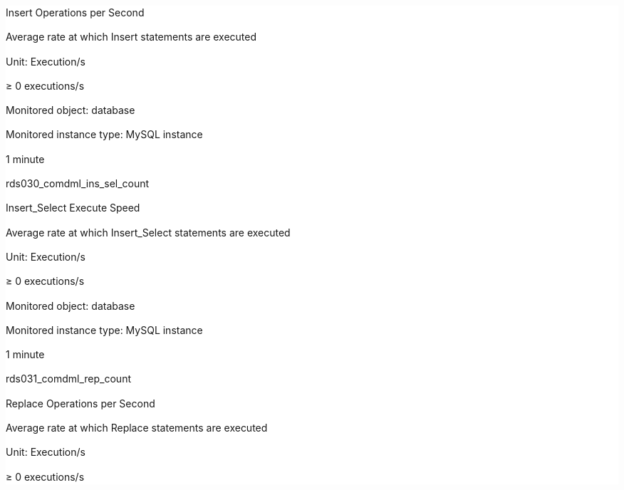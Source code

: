 <td class="cellrowborder" valign="top" width="15.559999999999999%" headers="mcps1.2.7.1.2 "><p id="p658516125212"><a name="p658516125212"></a><a name="p658516125212"></a>Insert Operations per Second</p>
</td>
<td class="cellrowborder" valign="top" width="25.85%" headers="mcps1.2.7.1.3 "><p id="p1136511915596"><a name="p1136511915596"></a><a name="p1136511915596"></a>Average rate at which Insert statements are executed</p>
<p id="p9171646101111"><a name="p9171646101111"></a><a name="p9171646101111"></a>Unit: Execution/s</p>
</td>
<td class="cellrowborder" valign="top" width="10.57%" headers="mcps1.2.7.1.4 "><p id="p18409147151020"><a name="p18409147151020"></a><a name="p18409147151020"></a>≥ 0 executions/s</p>
</td>
<td class="cellrowborder" valign="top" width="18.38%" headers="mcps1.2.7.1.5 "><p id="p11585141105218"><a name="p11585141105218"></a><a name="p11585141105218"></a>Monitored object: database</p>
<p id="p7585112524"><a name="p7585112524"></a><a name="p7585112524"></a>Monitored instance type: MySQL instance</p>
</td>
<td class="cellrowborder" valign="top" width="12.25%" headers="mcps1.2.7.1.6 "><p id="p959515165416"><a name="p959515165416"></a><a name="p959515165416"></a>1 minute</p>
</td>
</tr>
<tr id="row1536510985912"><td class="cellrowborder" valign="top" width="17.39%" headers="mcps1.2.7.1.1 "><p id="p1736614975910"><a name="p1736614975910"></a><a name="p1736614975910"></a>rds030_comdml_ins_sel_count</p>
</td>
<td class="cellrowborder" valign="top" width="15.559999999999999%" headers="mcps1.2.7.1.2 "><p id="p05855119525"><a name="p05855119525"></a><a name="p05855119525"></a>Insert_Select Execute Speed</p>
</td>
<td class="cellrowborder" valign="top" width="25.85%" headers="mcps1.2.7.1.3 "><p id="p17366169125915"><a name="p17366169125915"></a><a name="p17366169125915"></a>Average rate at which Insert_Select statements are executed</p>
<p id="p1384518191791"><a name="p1384518191791"></a><a name="p1384518191791"></a>Unit: Execution/s</p>
</td>
<td class="cellrowborder" valign="top" width="10.57%" headers="mcps1.2.7.1.4 "><p id="p86138951015"><a name="p86138951015"></a><a name="p86138951015"></a>≥ 0 executions/s</p>
</td>
<td class="cellrowborder" valign="top" width="18.38%" headers="mcps1.2.7.1.5 "><p id="p115861710521"><a name="p115861710521"></a><a name="p115861710521"></a>Monitored object: database</p>
<p id="p195860145218"><a name="p195860145218"></a><a name="p195860145218"></a>Monitored instance type: MySQL instance</p>
</td>
<td class="cellrowborder" valign="top" width="12.25%" headers="mcps1.2.7.1.6 "><p id="p1059525165415"><a name="p1059525165415"></a><a name="p1059525165415"></a>1 minute</p>
</td>
</tr>
<tr id="row936614920593"><td class="cellrowborder" valign="top" width="17.39%" headers="mcps1.2.7.1.1 "><p id="p13366494598"><a name="p13366494598"></a><a name="p13366494598"></a>rds031_comdml_rep_count</p>
</td>
<td class="cellrowborder" valign="top" width="15.559999999999999%" headers="mcps1.2.7.1.2 "><p id="p145861215529"><a name="p145861215529"></a><a name="p145861215529"></a>Replace Operations per Second</p>
</td>
<td class="cellrowborder" valign="top" width="25.85%" headers="mcps1.2.7.1.3 "><p id="p8366097595"><a name="p8366097595"></a><a name="p8366097595"></a>Average rate at which Replace statements are executed</p>
<p id="p1912945161117"><a name="p1912945161117"></a><a name="p1912945161117"></a>Unit: Execution/s</p>
</td>
<td class="cellrowborder" valign="top" width="10.57%" headers="mcps1.2.7.1.4 "><p id="p1661349181012"><a name="p1661349181012"></a><a name="p1661349181012"></a>≥ 0 executions/s</p>
</td>